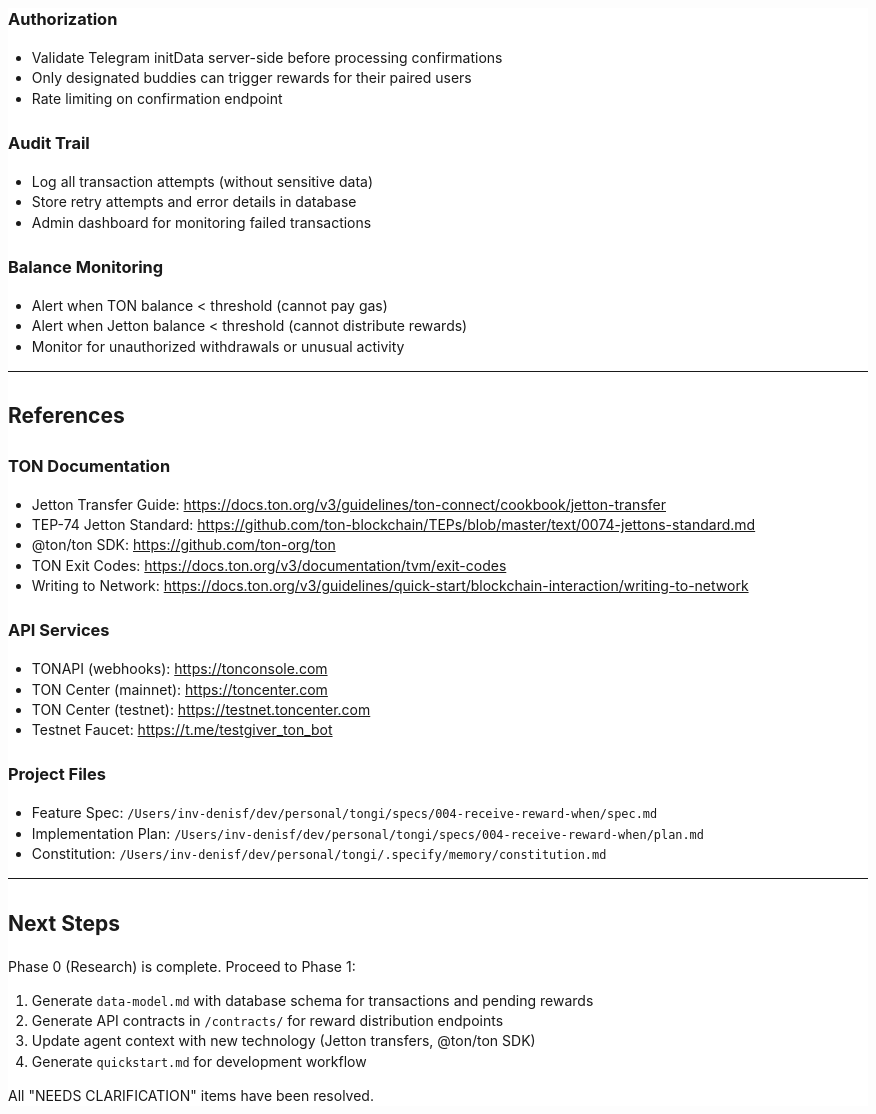 ### Authorization
- Validate Telegram initData server-side before processing confirmations
- Only designated buddies can trigger rewards for their paired users
- Rate limiting on confirmation endpoint

### Audit Trail
- Log all transaction attempts (without sensitive data)
- Store retry attempts and error details in database
- Admin dashboard for monitoring failed transactions

### Balance Monitoring
- Alert when TON balance < threshold (cannot pay gas)
- Alert when Jetton balance < threshold (cannot distribute rewards)
- Monitor for unauthorized withdrawals or unusual activity

---

## References

### TON Documentation
- Jetton Transfer Guide: https://docs.ton.org/v3/guidelines/ton-connect/cookbook/jetton-transfer
- TEP-74 Jetton Standard: https://github.com/ton-blockchain/TEPs/blob/master/text/0074-jettons-standard.md
- @ton/ton SDK: https://github.com/ton-org/ton
- TON Exit Codes: https://docs.ton.org/v3/documentation/tvm/exit-codes
- Writing to Network: https://docs.ton.org/v3/guidelines/quick-start/blockchain-interaction/writing-to-network

### API Services
- TONAPI (webhooks): https://tonconsole.com
- TON Center (mainnet): https://toncenter.com
- TON Center (testnet): https://testnet.toncenter.com
- Testnet Faucet: https://t.me/testgiver_ton_bot

### Project Files
- Feature Spec: `/Users/inv-denisf/dev/personal/tongi/specs/004-receive-reward-when/spec.md`
- Implementation Plan: `/Users/inv-denisf/dev/personal/tongi/specs/004-receive-reward-when/plan.md`
- Constitution: `/Users/inv-denisf/dev/personal/tongi/.specify/memory/constitution.md`

---

## Next Steps

Phase 0 (Research) is complete. Proceed to Phase 1:
1. Generate `data-model.md` with database schema for transactions and pending rewards
2. Generate API contracts in `/contracts/` for reward distribution endpoints
3. Update agent context with new technology (Jetton transfers, @ton/ton SDK)
4. Generate `quickstart.md` for development workflow

All "NEEDS CLARIFICATION" items have been resolved.
